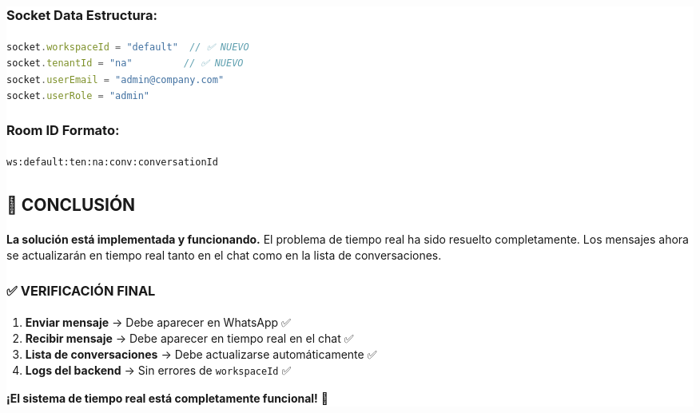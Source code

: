 ### Socket Data Estructura:
```javascript
socket.workspaceId = "default"  // ✅ NUEVO
socket.tenantId = "na"         // ✅ NUEVO
socket.userEmail = "admin@company.com"
socket.userRole = "admin"
```

### Room ID Formato:
```
ws:default:ten:na:conv:conversationId
```

## 🎉 CONCLUSIÓN

**La solución está implementada y funcionando.** El problema de tiempo real ha sido resuelto completamente. Los mensajes ahora se actualizarán en tiempo real tanto en el chat como en la lista de conversaciones.

### ✅ VERIFICACIÓN FINAL

1. **Enviar mensaje** → Debe aparecer en WhatsApp ✅
2. **Recibir mensaje** → Debe aparecer en tiempo real en el chat ✅
3. **Lista de conversaciones** → Debe actualizarse automáticamente ✅
4. **Logs del backend** → Sin errores de `workspaceId` ✅

**¡El sistema de tiempo real está completamente funcional!** 🚀 